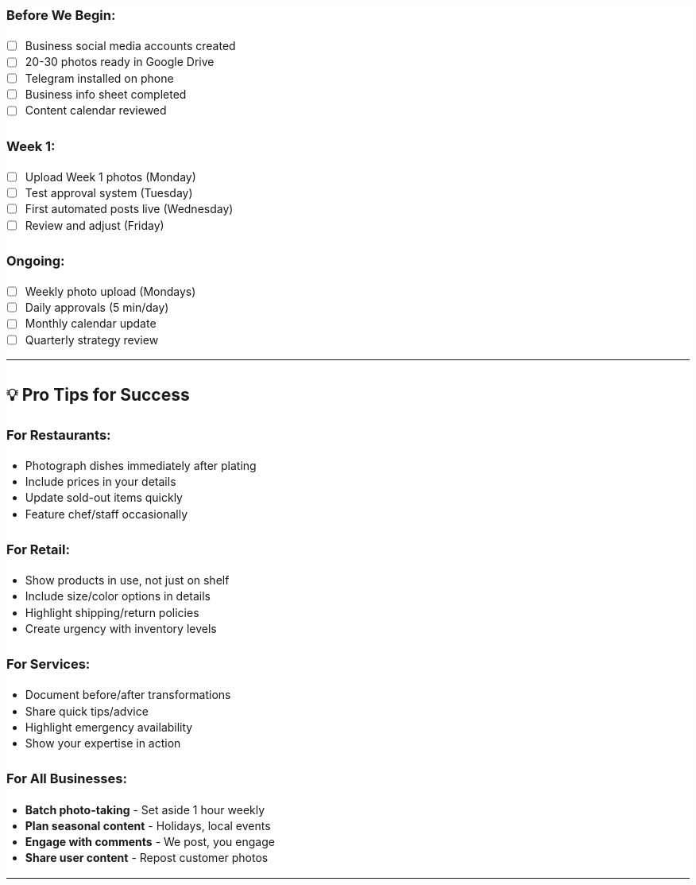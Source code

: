 ### Before We Begin:
- [ ] Business social media accounts created
- [ ] 20-30 photos ready in Google Drive
- [ ] Telegram installed on phone
- [ ] Business info sheet completed
- [ ] Content calendar reviewed

### Week 1:
- [ ] Upload Week 1 photos (Monday)
- [ ] Test approval system (Tuesday)
- [ ] First automated posts live (Wednesday)
- [ ] Review and adjust (Friday)

### Ongoing:
- [ ] Weekly photo upload (Mondays)
- [ ] Daily approvals (5 min/day)
- [ ] Monthly calendar update
- [ ] Quarterly strategy review

---

## 💡 Pro Tips for Success

### For Restaurants:
- Photograph dishes immediately after plating
- Include prices in your details
- Update sold-out items quickly
- Feature chef/staff occasionally

### For Retail:
- Show products in use, not just on shelf
- Include size/color options in details
- Highlight shipping/return policies
- Create urgency with inventory levels

### For Services:
- Document before/after transformations
- Share quick tips/advice
- Highlight emergency availability
- Show your expertise in action

### For All Businesses:
- **Batch photo-taking** - Set aside 1 hour weekly
- **Plan seasonal content** - Holidays, local events
- **Engage with comments** - We post, you engage
- **Share user content** - Repost customer photos

---
